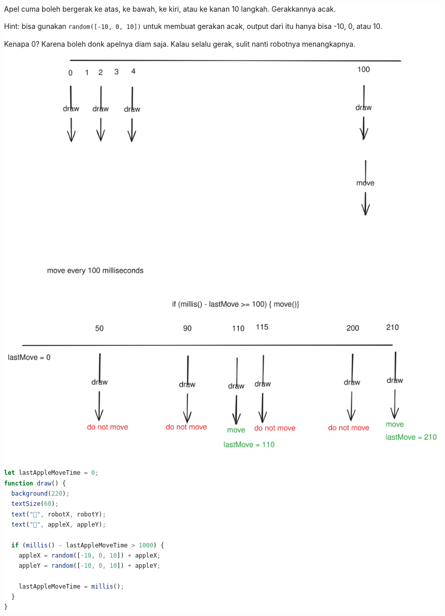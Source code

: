 Apel cuma boleh bergerak ke atas, ke bawah, ke kiri, atau ke kanan 10 langkah. Gerakkannya acak.

Hint: bisa gunakan `random([-10, 0, 10])` untuk membuat gerakan acak, output dari itu hanya bisa -10, 0, atau 10.

Kenapa 0? Karena boleh donk apelnya diam saja. Kalau selalu gerak, sulit nanti robotnya menangkapnya.

![last-movement](03-conditional/last-movement.svg)

```javascript
let lastAppleMoveTime = 0;
function draw() {
  background(220);
  textSize(60);
  text("🤖", robotX, robotY);
  text("🍎", appleX, appleY);

  if (millis() - lastAppleMoveTime > 1000) {
    appleX = random([-10, 0, 10]) + appleX;
    appleY = random([-10, 0, 10]) + appleY;

    lastAppleMoveTime = millis();
  }
}
```